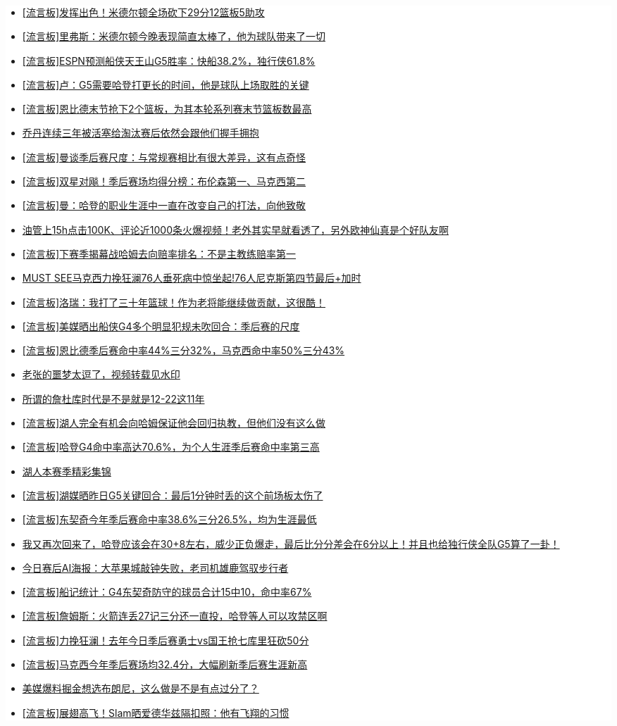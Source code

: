 + [[流言板]发挥出色！米德尔顿全场砍下29分12篮板5助攻](https://bbs.hupu.com/626096527.html)

+ [[流言板]里弗斯：米德尔顿今晚表现简直太棒了，他为球队带来了一切](https://bbs.hupu.com/626097158.html)

+ [[流言板]ESPN预测船侠天王山G5胜率：快船38.2%，独行侠61.8%](https://bbs.hupu.com/626098629.html)

+ [[流言板]卢：G5需要哈登打更长的时间，他是球队上场取胜的关键](https://bbs.hupu.com/626098759.html)

+ [[流言板]恩比德末节抢下2个篮板，为其本轮系列赛末节篮板数最高](https://bbs.hupu.com/626098279.html)

+ [乔丹连续三年被活塞给淘汰赛后依然会跟他们握手拥抱](https://bbs.hupu.com/626092860.html)

+ [[流言板]曼谈季后赛尺度：与常规赛相比有很大差异，这有点奇怪](https://bbs.hupu.com/626098407.html)

+ [[流言板]双星对飚！季后赛场均得分榜：布伦森第一、马克西第二](https://bbs.hupu.com/626098310.html)

+ [[流言板]曼：哈登的职业生涯中一直在改变自己的打法，向他致敬](https://bbs.hupu.com/626098911.html)

+ [油管上15h点击100K、评论近1000条火爆视频！老外其实早就看透了，另外欧神仙真是个好队友啊](https://bbs.hupu.com/626098418.html)

+ [[流言板]下赛季揭幕战哈姆去向赔率排名：不是主教练赔率第一](https://bbs.hupu.com/626099627.html)

+ [MUST SEE马克西力挽狂澜76人垂死病中惊坐起!76人尼克斯第四节最后+加时](https://bbs.hupu.com/626095241.html)

+ [[流言板]洛瑞：我打了三十年篮球！作为老将能继续做贡献，这很酷！](https://bbs.hupu.com/626099048.html)

+ [[流言板]美媒晒出船侠G4多个明显犯规未吹回合：季后赛的尺度](https://bbs.hupu.com/626100098.html)

+ [[流言板]恩比德季后赛命中率44%三分32%，马克西命中率50%三分43%](https://bbs.hupu.com/626099744.html)

+ [老张的噩梦太逗了，视频转载见水印](https://bbs.hupu.com/626098167.html)

+ [所谓的詹杜库时代是不是就是12-22这11年](https://bbs.hupu.com/626099464.html)

+ [[流言板]湖人完全有机会向哈姆保证他会回归执教，但他们没有这么做](https://bbs.hupu.com/626100354.html)

+ [[流言板]哈登G4命中率高达70.6%，为个人生涯季后赛命中率第三高](https://bbs.hupu.com/626100472.html)

+ [湖人本赛季精彩集锦](https://bbs.hupu.com/626100226.html)

+ [[流言板]湖媒晒昨日G5关键回合：最后1分钟时丢的这个前场板太伤了](https://bbs.hupu.com/626100636.html)

+ [[流言板]东契奇今年季后赛命中率38.6%三分26.5%，均为生涯最低](https://bbs.hupu.com/626100780.html)

+ [我又再次回来了，哈登应该会在30+8左右，威少正负爆走，最后比分分差会在6分以上！并且也给独行侠全队G5算了一卦！](https://bbs.hupu.com/626099700.html)

+ [今日赛后AI海报：大苹果城敲钟失败，老司机雄鹿驾驭步行者](https://bbs.hupu.com/626100299.html)

+ [[流言板]船记统计：G4东契奇防守的球员合计15中10，命中率67%](https://bbs.hupu.com/626101115.html)

+ [[流言板]詹姆斯：火箭连丢27记三分还一直投，哈登等人可以攻禁区啊](https://bbs.hupu.com/626102156.html)

+ [[流言板]力挽狂澜！去年今日季后赛勇士vs国王抢七库里狂砍50分](https://bbs.hupu.com/626101357.html)

+ [[流言板]马克西今年季后赛场均32.4分，大幅刷新季后赛生涯新高](https://bbs.hupu.com/626100737.html)

+ [美媒爆料掘金想选布朗尼，这么做是不是有点过分了？](https://bbs.hupu.com/626100606.html)

+ [[流言板]展翅高飞！Slam晒爱德华兹隔扣照：他有飞翔的习惯](https://bbs.hupu.com/626101892.html)

